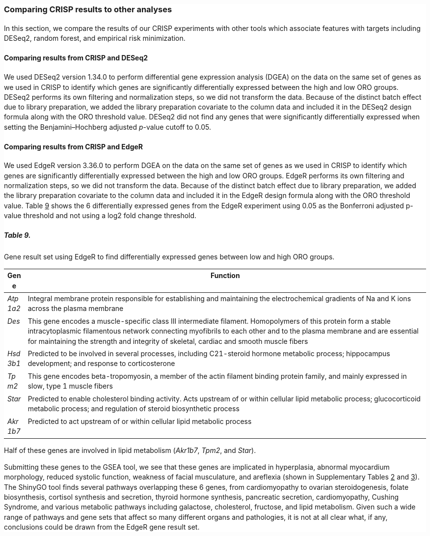 ### Comparing CRISP results to other analyses

In this section, we compare the results of our CRISP experiments with other tools which associate features with targets including DESeq2, random forest, and empirical risk minimization.

#### Comparing results from CRISP and DESeq2

We used DESeq2 version 1.34.0 to perform differential gene expression analysis (DGEA) on the data on the same set of genes as we used in CRISP to identify which genes are significantly differentially expressed between the high and low ORO groups. DESeq2 performs its own filtering and normalization steps, so we did not transform the data. Because of the distinct batch effect due to library preparation, we added the library preparation covariate to the column data and included it in the DESeq2 design formula along with the ORO threshold value. DESeq2 did not find any genes that were significantly differentially expressed when setting the Benjamini–Hochberg adjusted _p_\-value cutoff to 0.05.

#### Comparing results from CRISP and EdgeR

We used EdgeR version 3.36.0 to perform DGEA on the data on the same set of genes as we used in CRISP to identify which genes are significantly differentially expressed between the high and low ORO groups. EdgeR performs its own filtering and normalization steps, so we did not transform the data. Because of the distinct batch effect due to library preparation, we added the library preparation covariate to the column data and included it in the EdgeR design formula along with the ORO threshold value. Table [9](#Tab9) shows the 6 differentially expressed genes from the EdgeR experiment using 0.05 as the Bonferroni adjusted p-value threshold and not using a log2 fold change threshold.

##### Table 9.

Gene result set using EdgeR to find differentially expressed genes between low and high ORO groups.

| Gene | Function |
| --- | --- |
| _Atp1a2_ | Integral membrane protein responsible for establishing and maintaining the electrochemical gradients of Na and K ions across the plasma membrane |
| _Des_ | This gene encodes a muscle-specific class III intermediate filament. Homopolymers of this protein form a stable intracytoplasmic filamentous network connecting myofibrils to each other and to the plasma membrane and are essential for maintaining the strength and integrity of skeletal, cardiac and smooth muscle fibers |
| _Hsd3b1_ | Predicted to be involved in several processes, including C21-steroid hormone metabolic process; hippocampus development; and response to corticosterone |
| _Tpm2_ | This gene encodes beta-tropomyosin, a member of the actin filament binding protein family, and mainly expressed in slow, type 1 muscle fibers |
| _Star_ | Predicted to enable cholesterol binding activity. Acts upstream of or within cellular lipid metabolic process; glucocorticoid metabolic process; and regulation of steroid biosynthetic process |
| _Akr1b7_ | Predicted to act upstream of or within cellular lipid metabolic process |

Half of these genes are involved in lipid metabolism (_Akr1b7_, _Tpm2_, and _Star_).

Submitting these genes to the GSEA tool, we see that these genes are implicated in hyperplasia, abnormal myocardium morphology, reduced systolic function, weakness of facial musculature, and areflexia (shown in Supplementary Tables [2](#MOESM1) and [3](#MOESM1)). The ShinyGO tool finds several pathways overlapping these 6 genes, from cardiomyopathy to ovarian steroidogenesis, folate biosynthesis, cortisol synthesis and secretion, thyroid hormone synthesis, pancreatic secretion, cardiomyopathy, Cushing Syndrome, and various metabolic pathways including galactose, cholesterol, fructose, and lipid metabolism. Given such a wide range of pathways and gene sets that affect so many different organs and pathologies, it is not at all clear what, if any, conclusions could be drawn from the EdgeR gene result set.
